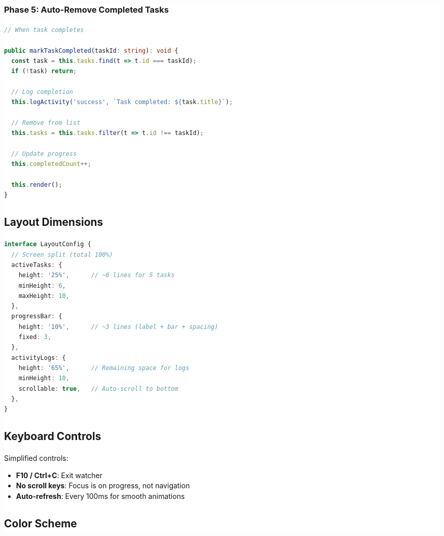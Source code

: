 ### Phase 5: Auto-Remove Completed Tasks
```typescript
// When task completes

public markTaskCompleted(taskId: string): void {
  const task = this.tasks.find(t => t.id === taskId);
  if (!task) return;
  
  // Log completion
  this.logActivity('success', `Task completed: ${task.title}`);
  
  // Remove from list
  this.tasks = this.tasks.filter(t => t.id !== taskId);
  
  // Update progress
  this.completedCount++;
  
  this.render();
}
```

## Layout Dimensions

```typescript
interface LayoutConfig {
  // Screen split (total 100%)
  activeTasks: {
    height: '25%',      // ~6 lines for 5 tasks
    minHeight: 6,
    maxHeight: 10,
  },
  progressBar: {
    height: '10%',      // ~3 lines (label + bar + spacing)
    fixed: 3,
  },
  activityLogs: {
    height: '65%',      // Remaining space for logs
    minHeight: 10,
    scrollable: true,   // Auto-scroll to bottom
  },
}
```

## Keyboard Controls

Simplified controls:
- **F10 / Ctrl+C**: Exit watcher
- **No scroll keys**: Focus is on progress, not navigation
- **Auto-refresh**: Every 100ms for smooth animations

## Color Scheme
